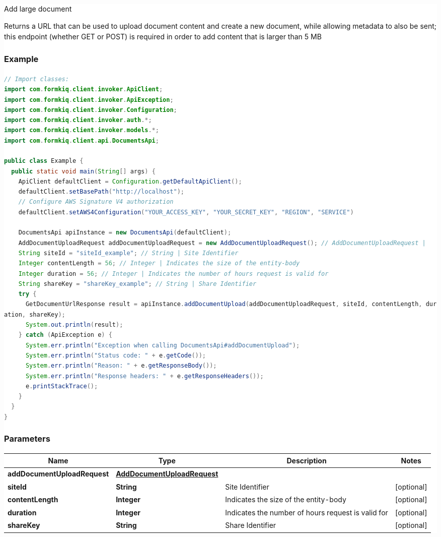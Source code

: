 Add large document

Returns a URL that can be used to upload document content and create a new document, while allowing metadata to also be sent; this endpoint (whether GET or POST) is required in order to add content that is larger than 5 MB

### Example
```java
// Import classes:
import com.formkiq.client.invoker.ApiClient;
import com.formkiq.client.invoker.ApiException;
import com.formkiq.client.invoker.Configuration;
import com.formkiq.client.invoker.auth.*;
import com.formkiq.client.invoker.models.*;
import com.formkiq.client.api.DocumentsApi;

public class Example {
  public static void main(String[] args) {
    ApiClient defaultClient = Configuration.getDefaultApiClient();
    defaultClient.setBasePath("http://localhost");
    // Configure AWS Signature V4 authorization
    defaultClient.setAWS4Configuration("YOUR_ACCESS_KEY", "YOUR_SECRET_KEY", "REGION", "SERVICE")
    
    DocumentsApi apiInstance = new DocumentsApi(defaultClient);
    AddDocumentUploadRequest addDocumentUploadRequest = new AddDocumentUploadRequest(); // AddDocumentUploadRequest | 
    String siteId = "siteId_example"; // String | Site Identifier
    Integer contentLength = 56; // Integer | Indicates the size of the entity-body
    Integer duration = 56; // Integer | Indicates the number of hours request is valid for
    String shareKey = "shareKey_example"; // String | Share Identifier
    try {
      GetDocumentUrlResponse result = apiInstance.addDocumentUpload(addDocumentUploadRequest, siteId, contentLength, duration, shareKey);
      System.out.println(result);
    } catch (ApiException e) {
      System.err.println("Exception when calling DocumentsApi#addDocumentUpload");
      System.err.println("Status code: " + e.getCode());
      System.err.println("Reason: " + e.getResponseBody());
      System.err.println("Response headers: " + e.getResponseHeaders());
      e.printStackTrace();
    }
  }
}
```

### Parameters

| Name | Type | Description  | Notes |
|------------- | ------------- | ------------- | -------------|
| **addDocumentUploadRequest** | [**AddDocumentUploadRequest**](AddDocumentUploadRequest.md)|  | |
| **siteId** | **String**| Site Identifier | [optional] |
| **contentLength** | **Integer**| Indicates the size of the entity-body | [optional] |
| **duration** | **Integer**| Indicates the number of hours request is valid for | [optional] |
| **shareKey** | **String**| Share Identifier | [optional] |
